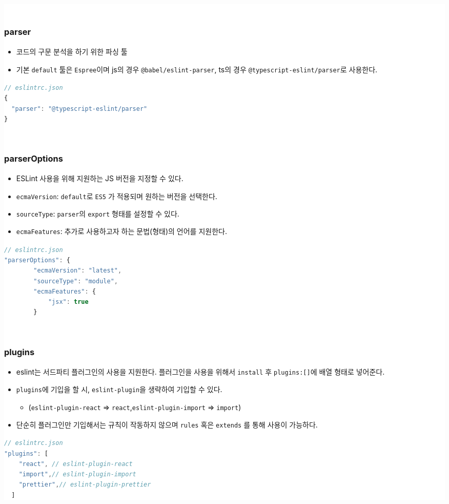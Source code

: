 <br />

### parser

- 코드의 구문 분석을 하기 위한 파싱 툴

- 기본 `default` 툴은 `Espree`이며 js의 경우 `@babel/eslint-parser`, ts의 경우 `@typescript-eslint/parser`로 사용한다.

>

```javascript
// eslintrc.json
{
  "parser": "@typescript-eslint/parser"
}
```

<br />

### parserOptions

- ESLint 사용을 위해 지원하는 JS 버전을 지정할 수 있다.

- `ecmaVersion`: `default`로 `ES5` 가 적용되며 원하는 버전을 선택한다.

- `sourceType`: `parser`의 `export` 형태를 설정할 수 있다.

- `ecmaFeatures`: 추가로 사용하고자 하는 문법(형태)의 언어를 지원한다.

>

```javascript
// eslintrc.json
"parserOptions": {
        "ecmaVersion": "latest",
        "sourceType": "module",
        "ecmaFeatures": {
            "jsx": true
        }
```

<br />

### plugins

- eslint는 서드파티 플러그인의 사용을 지원한다. 플러그인을 사용을 위해서 `install` 후 `plugins:[]`에 배열 형태로 넣어준다.

- `plugins`에 기입을 할 시, `eslint-plugin`을 생략하여 기입할 수 있다.

  - (`eslint-plugin-react` => `react`,`eslint-plugin-import` => `import`)

- 단순히 플러그인만 기입해서는 규칙이 작동하지 않으며 `rules` 혹은 `extends` 를 통해 사용이 가능하다.

>

```javascript
// eslintrc.json
"plugins": [
    "react", // eslint-plugin-react
    "import",// eslint-plugin-import
    "prettier",// eslint-plugin-prettier
  ]
```
